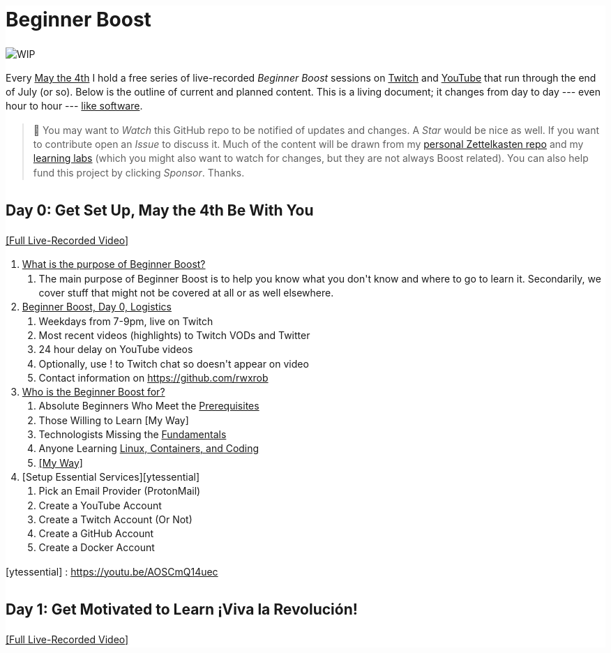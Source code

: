 # Beginner Boost

![WIP](https://img.shields.io/badge/status-wip-red.svg)

Every [May the 4th] I hold a free series of live-recorded *Beginner
Boost* sessions on [Twitch] and [YouTube] that run through the end of July
(or so). Below is the outline of current and planned content. This is a
living document; it changes from day to day --- even hour to hour ---
[like software].

[Twitch]: <https://twitch.tv/rwxrob>
[YouTube]: <https://youtube.com/rwxrob>
[May the 4th]: 20210503061604
[like software]: <https://github.com/rwxrob/zet/search?q=knowledge%20as%20source>

> 🌟 You may want to *Watch* this GitHub repo to be notified of updates and
changes. A *Star* would be nice as well. If you want to contribute open
an *Issue* to discuss it. Much of the content will be drawn from my
[personal Zettelkasten repo] and my [learning labs] (which you might
also want to watch for changes, but they are not always Boost related).
You can also help fund this project by clicking *Sponsor*. Thanks.

[personal Zettelkasten repo]: <https://github.com/rwxrob/zet>
[learning labs]: <https://github.com/rwxrob/lab>

## Day 0: Get Set Up, May the 4th Be With You

[[Full Live-Recorded Video]](https://youtu.be/UkE2KMsVzjQ)


1. [What is the purpose of Beginner Boost?](20210504161937)
   1. The main purpose of Beginner Boost is to help you know what you don't know and where to go to learn it. Secondarily, we cover stuff that might not be covered at all or as well elsewhere.
1. [Beginner Boost, Day 0, Logistics](20210505025834)
   1. Weekdays from 7-9pm, live on Twitch
   1. Most recent videos (highlights) to Twitch VODs and Twitter
   1. 24 hour delay on YouTube videos
   1. Optionally, use ! to Twitch chat so doesn't appear on video
   1. Contact information on <https://github.com/rwxrob>
1. [Who is the Beginner Boost for?](20210505031231)
   1. Absolute Beginners Who Meet the [Prerequisites](/20210427021329)
   1. Those Willing to Learn [My Way]
   1. Technologists Missing the [Fundamentals](/20210504205245)
   1. Anyone Learning [Linux, Containers, and Coding](/20210427021330)
   1. [[My Way]](https://github.com/rwxrob/zet/tree/main/20210504213727)
1. [Setup Essential Services][ytessential]
   1. Pick an Email Provider (ProtonMail)
   1. Create a YouTube Account
   1. Create a Twitch Account (Or Not)
   1. Create a GitHub Account
   1. Create a Docker Account

[ytessential] : <https://youtu.be/AOSCmQ14uec>

## Day 1: Get Motivated to Learn ¡Viva la Revolución!

[[Full Live-Recorded Video]](https://youtu.be/U7BNE-AKLeI)


[aaron]: <https://www.youtube.com/results?search_query=internet%27s+own+boy>
[prob]: <https://github.com/rwxrob/zet/tree/main/20210506155713>
[social]: <https://github.com/rwxrob/zet/tree/main/20210506160012>
[autodidact]: <https://github.com/rwxrob/zet/tree/main/20210506163935>
[aaron]: <https://github.com/rwxrob/zet/tree/main/20210506164209>
[OverTheWire]: <https://overthewire.org/wargames/bandit/>